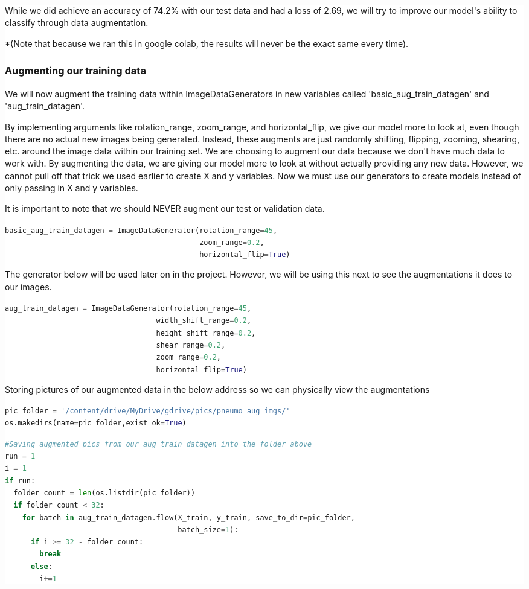 While we did achieve an accuracy of 74.2% with our test data and had a loss of 2.69, we will try to improve our model's ability to classify through data augmentation. 

*(Note that because we ran this in google colab, the results will never be the exact same every time).

### Augmenting our training data

We will now augment the training data within ImageDataGenerators in new variables called 'basic_aug_train_datagen' and 'aug_train_datagen'.

By implementing arguments like rotation_range, zoom_range, and horizontal_flip, we give our model more to look at, even though there are no actual new images being generated. Instead, these augments are just randomly shifting, flipping, zooming, shearing, etc. around the image data within our training set. We are choosing to augment our data because we don't have much data to work with. By augmenting the data, we are giving our model more to look at without actually providing any new data. However, we cannot pull off that trick we used earlier to create X and y variables. Now we must use our generators to create models instead of only passing in X and y variables.

It is important to note that we should NEVER augment our test or validation data. 


```python
basic_aug_train_datagen = ImageDataGenerator(rotation_range=45, 
                                             zoom_range=0.2,
                                             horizontal_flip=True)
```

The generator below will be used later on in the project. However, we will be using this next to see the augmentations it does to our images.


```python
aug_train_datagen = ImageDataGenerator(rotation_range=45, 
                                   width_shift_range=0.2, 
                                   height_shift_range=0.2, 
                                   shear_range=0.2, 
                                   zoom_range=0.2,
                                   horizontal_flip=True)
```

Storing pictures of our augmented data in the below address so we can physically view the augmentations


```python
pic_folder = '/content/drive/MyDrive/gdrive/pics/pneumo_aug_imgs/'
os.makedirs(name=pic_folder,exist_ok=True)
```


```python
#Saving augmented pics from our aug_train_datagen into the folder above
run = 1
i = 1
if run:
  folder_count = len(os.listdir(pic_folder))
  if folder_count < 32:
    for batch in aug_train_datagen.flow(X_train, y_train, save_to_dir=pic_folder, 
                                        batch_size=1):
      if i >= 32 - folder_count:
        break
      else:
        i+=1
```

